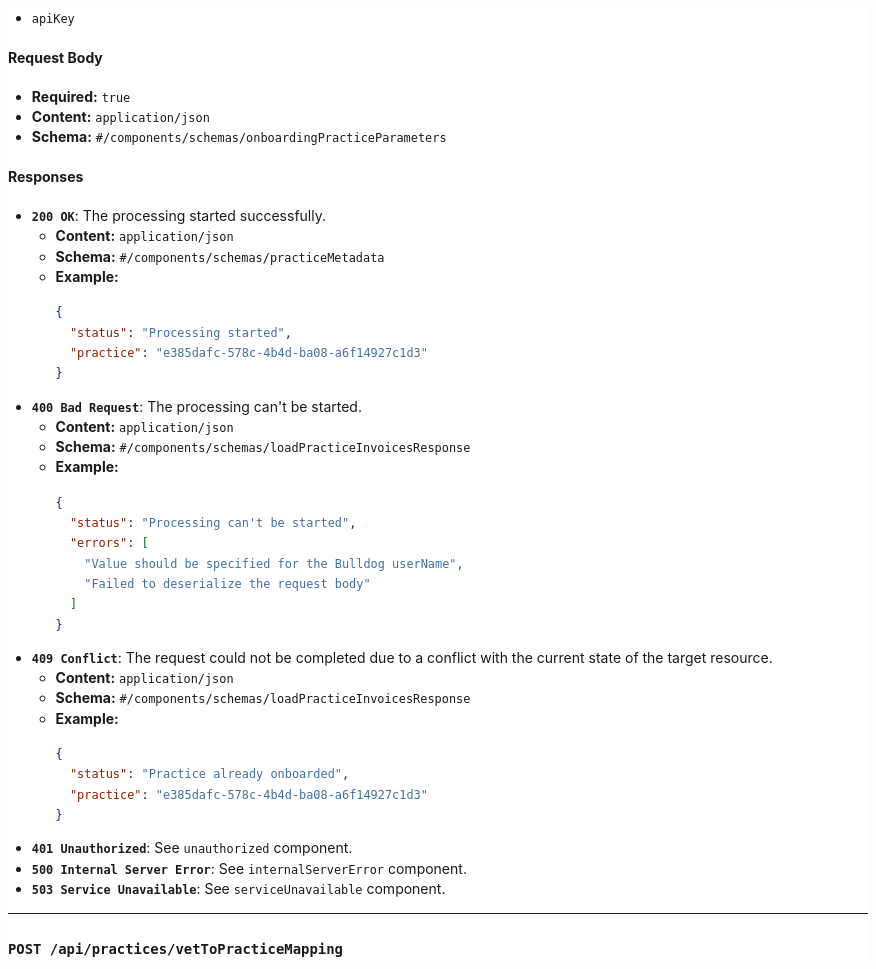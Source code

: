   * `apiKey`

#### Request Body

  * **Required:** `true`
  * **Content:** `application/json`
  * **Schema:** `#/components/schemas/onboardingPracticeParameters`

#### Responses

  * **`200 OK`**: The processing started successfully.
      * **Content:** `application/json`
      * **Schema:** `#/components/schemas/practiceMetadata`
      * **Example:**
        ```json
        {
          "status": "Processing started",
          "practice": "e385dafc-578c-4b4d-ba08-a6f14927c1d3"
        }
        ```
  * **`400 Bad Request`**: The processing can't be started.
      * **Content:** `application/json`
      * **Schema:** `#/components/schemas/loadPracticeInvoicesResponse`
      * **Example:**
        ```json
        {
          "status": "Processing can't be started",
          "errors": [
            "Value should be specified for the Bulldog userName",
            "Failed to deserialize the request body"
          ]
        }
        ```
  * **`409 Conflict`**: The request could not be completed due to a conflict with the current state of the target resource.
      * **Content:** `application/json`
      * **Schema:** `#/components/schemas/loadPracticeInvoicesResponse`
      * **Example:**
        ```json
        {
          "status": "Practice already onboarded",
          "practice": "e385dafc-578c-4b4d-ba08-a6f14927c1d3"
        }
        ```
  * **`401 Unauthorized`**: See `unauthorized` component.
  * **`500 Internal Server Error`**: See `internalServerError` component.
  * **`503 Service Unavailable`**: See `serviceUnavailable` component.

-----

### `POST /api/practices/vetToPracticeMapping`
